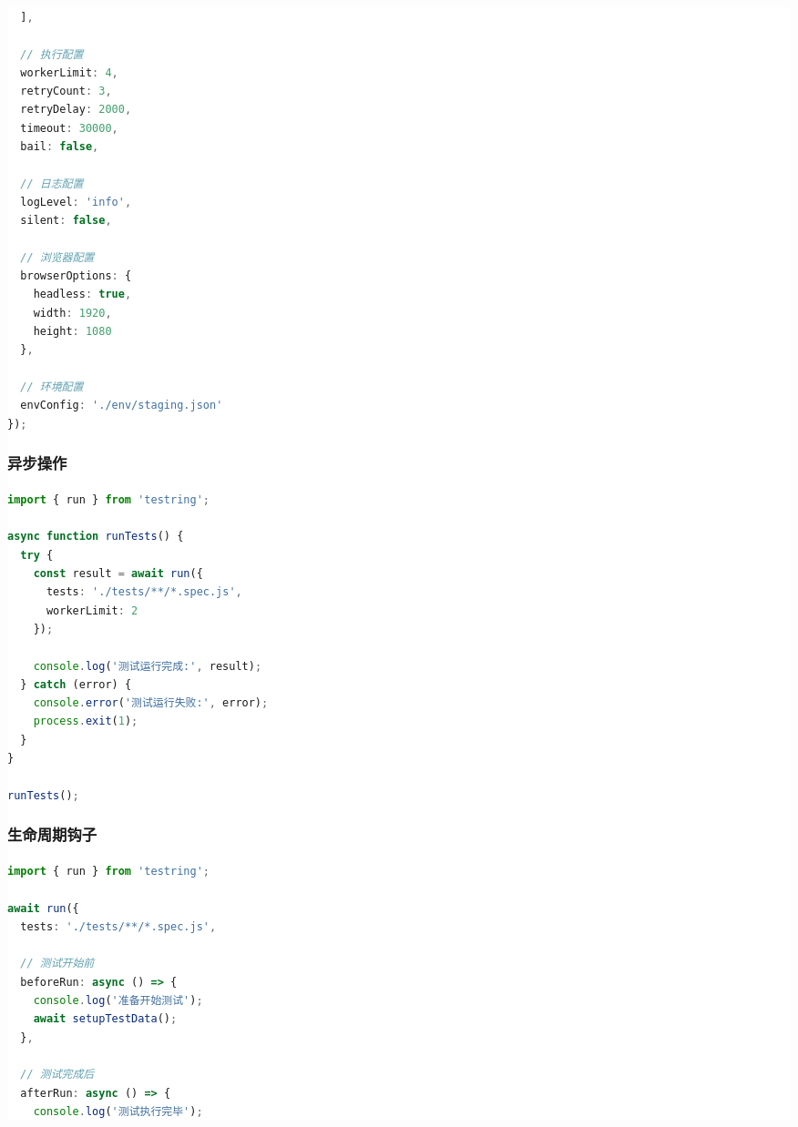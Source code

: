 ```typescript
  ],
  
  // 执行配置
  workerLimit: 4,
  retryCount: 3,
  retryDelay: 2000,
  timeout: 30000,
  bail: false,
  
  // 日志配置
  logLevel: 'info',
  silent: false,
  
  // 浏览器配置
  browserOptions: {
    headless: true,
    width: 1920,
    height: 1080
  },
  
  // 环境配置
  envConfig: './env/staging.json'
});
```

### 异步操作

```typescript
import { run } from 'testring';

async function runTests() {
  try {
    const result = await run({
      tests: './tests/**/*.spec.js',
      workerLimit: 2
    });
    
    console.log('测试运行完成:', result);
  } catch (error) {
    console.error('测试运行失败:', error);
    process.exit(1);
  }
}

runTests();
```

### 生命周期钩子

```typescript
import { run } from 'testring';

await run({
  tests: './tests/**/*.spec.js',
  
  // 测试开始前
  beforeRun: async () => {
    console.log('准备开始测试');
    await setupTestData();
  },
  
  // 测试完成后
  afterRun: async () => {
    console.log('测试执行完毕');
```
